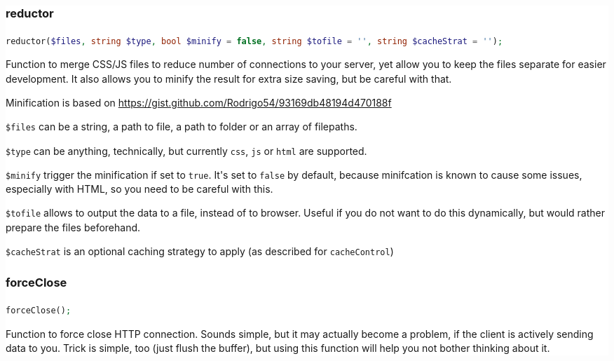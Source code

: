 ### reductor
```php
reductor($files, string $type, bool $minify = false, string $tofile = '', string $cacheStrat = '');
```
Function to merge CSS/JS files to reduce number of connections to your server, yet allow you to keep the files separate for easier development. It also allows you to minify the result for extra size saving, but be careful with that.

Minification is based on https://gist.github.com/Rodrigo54/93169db48194d470188f

`$files` can be a string, a path to file, a path to folder or an array of filepaths.

`$type` can be anything, technically, but currently `css`, `js` or `html` are supported.

`$minify` trigger the minification if set to `true`. It's set to `false` by default, because minifcation is known to cause some issues, especially with HTML, so you need to be careful with this.

`$tofile` allows to output the data to a file, instead of to browser. Useful if you do not want to do this dynamically, but would rather prepare the files beforehand.

`$cacheStrat` is an optional caching strategy to apply (as described for `cacheControl`)

### forceClose
```php
forceClose();
```
Function to force close HTTP connection. Sounds simple, but it may actually become a problem, if the client is actively sending data to you. Trick is simple, too (just flush the buffer), but using this function will help you not bother thinking about it.